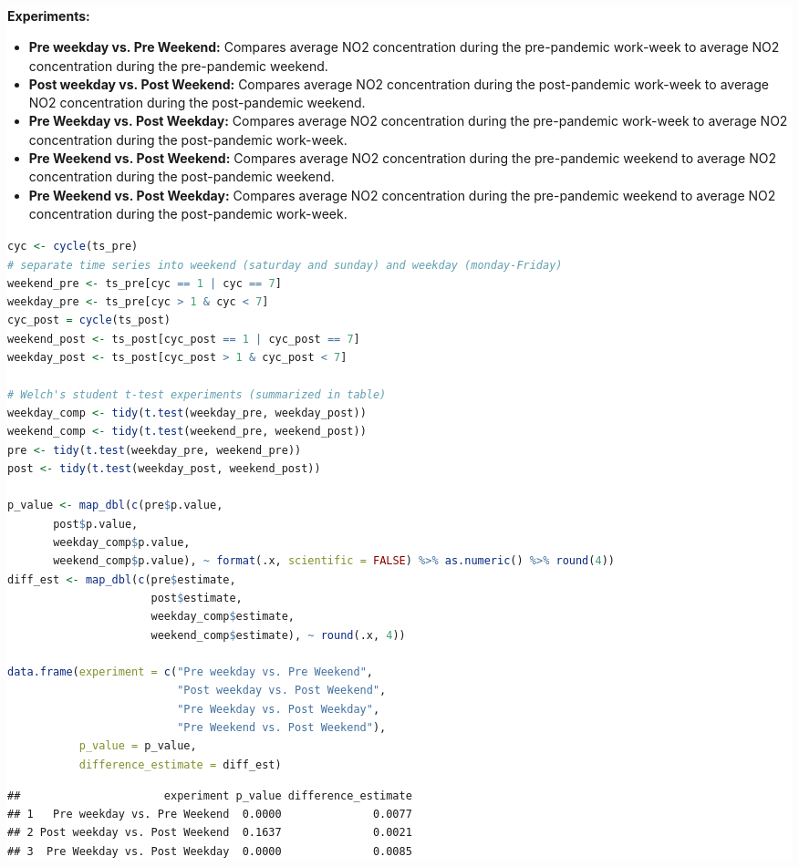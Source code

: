 **Experiments:**

  - **Pre weekday vs. Pre Weekend:** Compares average NO2 concentration
    during the pre-pandemic work-week to average NO2 concentration
    during the pre-pandemic weekend.
  - **Post weekday vs. Post Weekend:** Compares average NO2
    concentration during the post-pandemic work-week to average NO2
    concentration during the post-pandemic weekend.
  - **Pre Weekday vs. Post Weekday:** Compares average NO2 concentration
    during the pre-pandemic work-week to average NO2 concentration
    during the post-pandemic work-week.
  - **Pre Weekend vs. Post Weekend:** Compares average NO2 concentration
    during the pre-pandemic weekend to average NO2 concentration during
    the post-pandemic weekend.
  - **Pre Weekend vs. Post Weekday:** Compares average NO2 concentration
    during the pre-pandemic weekend to average NO2 concentration during
    the post-pandemic work-week.



``` r
cyc <- cycle(ts_pre)
# separate time series into weekend (saturday and sunday) and weekday (monday-Friday)
weekend_pre <- ts_pre[cyc == 1 | cyc == 7]
weekday_pre <- ts_pre[cyc > 1 & cyc < 7]
cyc_post = cycle(ts_post)
weekend_post <- ts_post[cyc_post == 1 | cyc_post == 7]
weekday_post <- ts_post[cyc_post > 1 & cyc_post < 7]

# Welch's student t-test experiments (summarized in table)
weekday_comp <- tidy(t.test(weekday_pre, weekday_post))
weekend_comp <- tidy(t.test(weekend_pre, weekend_post))
pre <- tidy(t.test(weekday_pre, weekend_pre))
post <- tidy(t.test(weekday_post, weekend_post))

p_value <- map_dbl(c(pre$p.value, 
       post$p.value, 
       weekday_comp$p.value, 
       weekend_comp$p.value), ~ format(.x, scientific = FALSE) %>% as.numeric() %>% round(4))
diff_est <- map_dbl(c(pre$estimate, 
                      post$estimate, 
                      weekday_comp$estimate, 
                      weekend_comp$estimate), ~ round(.x, 4))

data.frame(experiment = c("Pre weekday vs. Pre Weekend",
                          "Post weekday vs. Post Weekend", 
                          "Pre Weekday vs. Post Weekday", 
                          "Pre Weekend vs. Post Weekend"),
           p_value = p_value,
           difference_estimate = diff_est)
```

    ##                      experiment p_value difference_estimate
    ## 1   Pre weekday vs. Pre Weekend  0.0000              0.0077
    ## 2 Post weekday vs. Post Weekend  0.1637              0.0021
    ## 3  Pre Weekday vs. Post Weekday  0.0000              0.0085